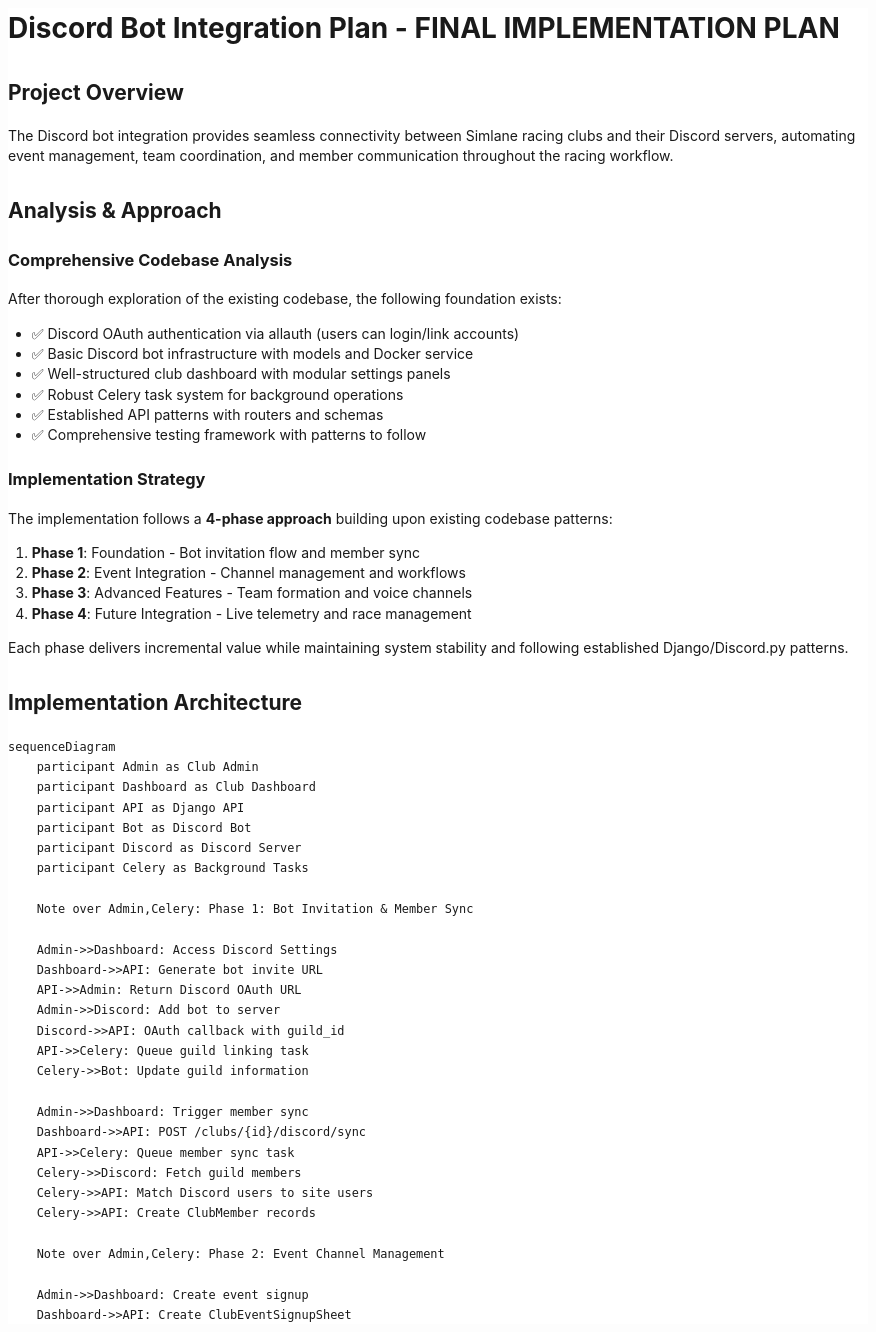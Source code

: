 # Discord Bot Integration Plan - FINAL IMPLEMENTATION PLAN

## Project Overview

The Discord bot integration provides seamless connectivity between Simlane racing clubs and their Discord servers, automating event management, team coordination, and member communication throughout the racing workflow.

## Analysis & Approach

### **Comprehensive Codebase Analysis**
After thorough exploration of the existing codebase, the following foundation exists:
- ✅ Discord OAuth authentication via allauth (users can login/link accounts)
- ✅ Basic Discord bot infrastructure with models and Docker service
- ✅ Well-structured club dashboard with modular settings panels
- ✅ Robust Celery task system for background operations
- ✅ Established API patterns with routers and schemas
- ✅ Comprehensive testing framework with patterns to follow

### **Implementation Strategy**
The implementation follows a **4-phase approach** building upon existing codebase patterns:
1. **Phase 1**: Foundation - Bot invitation flow and member sync
2. **Phase 2**: Event Integration - Channel management and workflows  
3. **Phase 3**: Advanced Features - Team formation and voice channels
4. **Phase 4**: Future Integration - Live telemetry and race management

Each phase delivers incremental value while maintaining system stability and following established Django/Discord.py patterns.

## Implementation Architecture

```mermaid
sequenceDiagram
    participant Admin as Club Admin
    participant Dashboard as Club Dashboard
    participant API as Django API
    participant Bot as Discord Bot
    participant Discord as Discord Server
    participant Celery as Background Tasks

    Note over Admin,Celery: Phase 1: Bot Invitation & Member Sync

    Admin->>Dashboard: Access Discord Settings
    Dashboard->>API: Generate bot invite URL
    API->>Admin: Return Discord OAuth URL
    Admin->>Discord: Add bot to server
    Discord->>API: OAuth callback with guild_id
    API->>Celery: Queue guild linking task
    Celery->>Bot: Update guild information
    
    Admin->>Dashboard: Trigger member sync
    Dashboard->>API: POST /clubs/{id}/discord/sync
    API->>Celery: Queue member sync task
    Celery->>Discord: Fetch guild members
    Celery->>API: Match Discord users to site users
    Celery->>API: Create ClubMember records

    Note over Admin,Celery: Phase 2: Event Channel Management

    Admin->>Dashboard: Create event signup
    Dashboard->>API: Create ClubEventSignupSheet
```